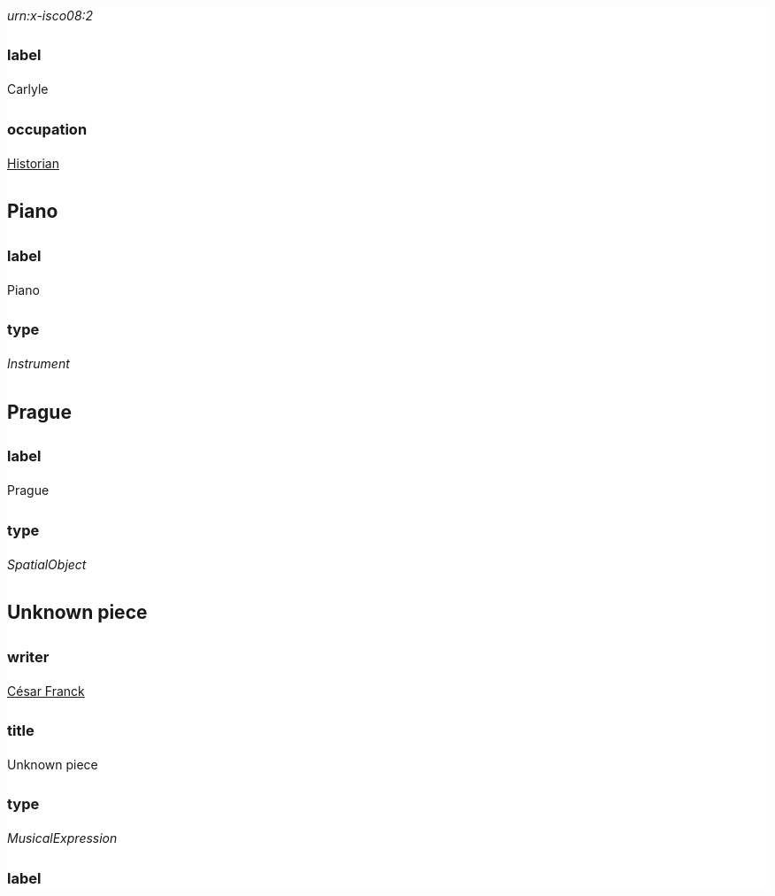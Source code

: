 *urn:x-isco08:2*

### label


Carlyle

### occupation


[Historian](#Historian)

## Piano

### label


Piano

### type


*Instrument*

## Prague

### label


Prague

### type


*SpatialObject*

## Unknown piece

### writer


[César Franck](#César-Franck)

### title


Unknown piece

### type


*MusicalExpression*

### label
